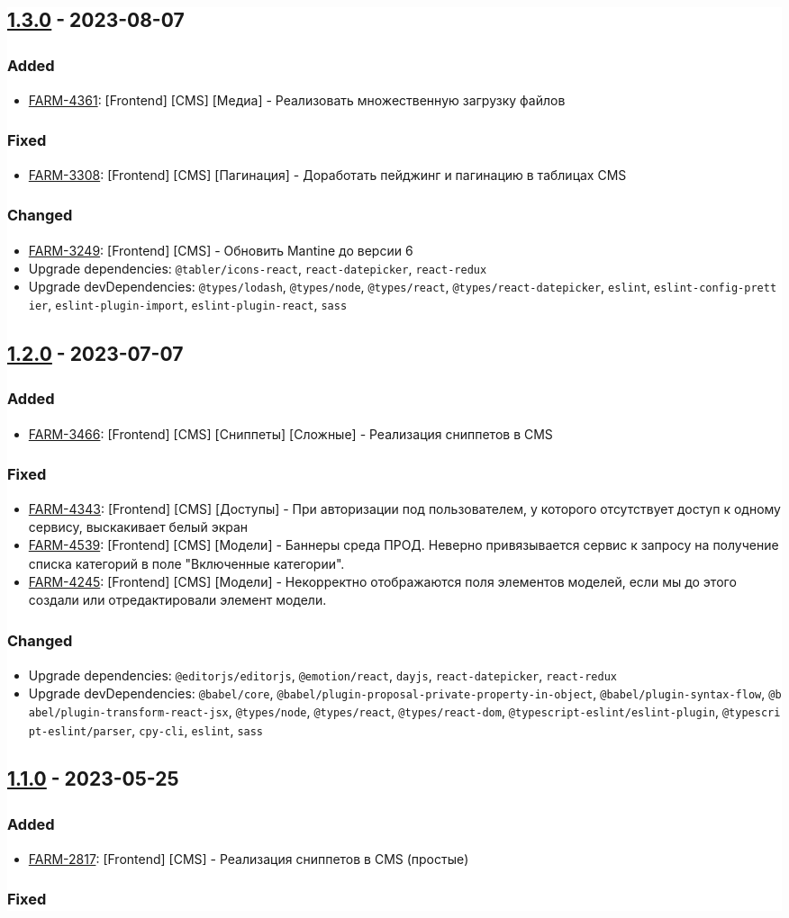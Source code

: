 [FARM-4736]: https://tracker.yandex.ru/FARM-4736
[FARM-4986]: https://tracker.yandex.ru/FARM-4986
[FARM-4789]: https://tracker.yandex.ru/FARM-4789
[FARM-4735]: https://tracker.yandex.ru/FARM-4735
[FARM-5054]: https://tracker.yandex.ru/FARM-5054
[FARM-4404]: https://tracker.yandex.ru/FARM-4404
[FARM-5048]: https://tracker.yandex.ru/FARM-5048
[FARM-4962]: https://tracker.yandex.ru/FARM-4962
[FARM-4979]: https://tracker.yandex.ru/FARM-4979
[FARM-5051]: https://tracker.yandex.ru/FARM-5051
[1.4.0]: https://gitlab.aeroidea.ru/internal-projects/focus-group/focus-ui/-/tags/1.4.0

## [1.3.0] - 2023-08-07

### Added

* [FARM-4361]: [Frontend] [CMS] [Медиа] - Реализовать множественную загрузку файлов

### Fixed

* [FARM-3308]: [Frontend] [CMS] [Пагинация] - Доработать пейджинг и пагинацию в таблицах CMS

### Changed

* [FARM-3249]: [Frontend] [CMS] - Обновить Mantine до версии 6
* Upgrade dependencies: `@tabler/icons-react`, `react-datepicker`, `react-redux`
* Upgrade devDependencies: `@types/lodash`, `@types/node`, `@types/react`, `@types/react-datepicker`, `eslint`, `eslint-config-prettier`, `eslint-plugin-import`, `eslint-plugin-react`, `sass`

[FARM-3249]: https://tracker.yandex.ru/FARM-3249
[FARM-3308]: https://tracker.yandex.ru/FARM-3308
[FARM-4361]: https://tracker.yandex.ru/FARM-4361
[1.3.0]: https://gitlab.aeroidea.ru/internal-projects/focus-group/focus-ui/-/tags/1.3.0

## [1.2.0] - 2023-07-07

### Added

* [FARM-3466]: [Frontend] [CMS] [Сниппеты] [Сложные] - Реализация сниппетов в CMS

### Fixed

* [FARM-4343]: [Frontend] [CMS] [Доступы] - При авторизации под пользователем, у которого отсутствует доступ к одному сервису, выскакивает белый экран
* [FARM-4539]: [Frontend] [CMS] [Модели] - Баннеры среда ПРОД. Неверно привязывается сервис к запросу на  получение списка категорий в поле "Включенные категории".
* [FARM-4245]: [Frontend] [CMS] [Модели] - Некорректно отображаются поля элементов моделей, если мы до этого создали или отредактировали элемент модели.

### Changed

* Upgrade dependencies: `@editorjs/editorjs`, `@emotion/react`, `dayjs`, `react-datepicker`, `react-redux`
* Upgrade devDependencies: `@babel/core`, `@babel/plugin-proposal-private-property-in-object`, `@babel/plugin-syntax-flow`, `@babel/plugin-transform-react-jsx`, `@types/node`, `@types/react`, `@types/react-dom`, `@typescript-eslint/eslint-plugin`, `@typescript-eslint/parser`, `cpy-cli`, `eslint`, `sass`

[FARM-4343]: https://tracker.yandex.ru/FARM-4343
[FARM-4539]: https://tracker.yandex.ru/FARM-4539
[FARM-3466]: https://tracker.yandex.ru/FARM-3466
[FARM-4245]: https://tracker.yandex.ru/FARM-4245
[1.2.0]: https://gitlab.aeroidea.ru/internal-projects/focus-group/focus-ui/-/tags/1.2.0

## [1.1.0] - 2023-05-25

### Added

* [FARM-2817]: [Frontend] [CMS] - Реализация сниппетов в CMS (простые)

### Fixed


[FARM-5152]: https://tracker.yandex.ru/FARM-5152
[FARM-4381]: https://tracker.yandex.ru/FARM-4381
[FARM-5168]: https://tracker.yandex.ru/FARM-5168
[FARM-5430]: https://tracker.yandex.ru/FARM-5430
[FARM-5171]: https://tracker.yandex.ru/FARM-5171
[FARM-4733]: https://tracker.yandex.ru/FARM-4733
[FARM-5115]: https://tracker.yandex.ru/FARM-5115
[1.5.0]: https://gitlab.aeroidea.ru/internal-projects/focus-group/focus-ui/-/tags/1.5.0
[FARM-3931]: https://tracker.yandex.ru/FARM-3931
[FARM-3334]: https://tracker.yandex.ru/FARM-3334
[FARM-4056]: https://tracker.yandex.ru/FARM-4056
[FARM-2817]: https://tracker.yandex.ru/FARM-2817
[FARM-2585]: https://tracker.yandex.ru/FARM-2585
[1.1.0]: https://gitlab.aeroidea.ru/internal-projects/focus-group/focus-ui/-/tags/1.1.0
[FARM-4014]: https://tracker.yandex.ru/FARM-4014
[FARM-4016]: https://tracker.yandex.ru/FARM-4016
[FARM-3471]: https://tracker.yandex.ru/FARM-3471
[FARM-2539]: https://tracker.yandex.ru/FARM-2539
[FARM-2510]: https://tracker.yandex.ru/FARM-2510
[FARM-1486]: https://tracker.yandex.ru/FARM-1486
[1.0.9]: https://gitlab.aeroidea.ru/internal-projects/focus-group/focus-ui/-/tags/1.0.9
[FARM-4044]: https://tracker.yandex.ru/FARM-4044
[1.0.8]: https://gitlab.aeroidea.ru/internal-projects/focus-group/focus-ui/-/tags/1.0.8
[FARM-2503]: https://tracker.yandex.ru/FARM-2503
[FARM-3882]: https://tracker.yandex.ru/FARM-3882
[FARM-3924]: https://tracker.yandex.ru/FARM-3924
[FARM-3955]: https://tracker.yandex.ru/FARM-3955
[1.0.7]: https://gitlab.aeroidea.ru/internal-projects/focus-group/focus-ui/-/tags/1.0.7
[FARM-3868]: https://tracker.yandex.ru/FARM-3868
[FARM-1825]: https://tracker.yandex.ru/FARM-1825
[1.0.6]: https://gitlab.aeroidea.ru/internal-projects/focus-group/focus-ui/-/tags/1.0.6
[FARM-3863]: https://tracker.yandex.ru/FARM-3863
[1.0.5]: https://gitlab.aeroidea.ru/internal-projects/focus-group/focus-ui/-/tags/1.0.5
[FARM-2584]: https://tracker.yandex.ru/FARM-2584
[1.0.4]: https://gitlab.aeroidea.ru/internal-projects/focus-group/focus-ui/-/tags/1.0.4
[1.0.3]: https://gitlab.aeroidea.ru/internal-projects/focus-group/focus-ui/-/tags/1.0.3
[farm-3178]: https://tracker.yandex.ru/FARM-3178
[farm-3306]: https://tracker.yandex.ru/FARM-3306
[farm-3545]: https://tracker.yandex.ru/FARM-3545
[1.0.2]: https://gitlab.aeroidea.ru/internal-projects/focus-group/focus-ui/-/tags/1.0.2
[farm-2605]: https://tracker.yandex.ru/FARM-2605
[farm-2934]: https://tracker.yandex.ru/FARM-2934
[1.0.1]: https://gitlab.aeroidea.ru/internal-projects/focus-group/focus-ui/-/tags/1.0.1
[farm-3170]: https://tracker.yandex.ru/FARM-3170
[farm-3172]: https://tracker.yandex.ru/FARM-3172
[farm-2825]: https://tracker.yandex.ru/FARM-2825
[farm-3187]: https://tracker.yandex.ru/FARM-3187
[farm-3299]: https://tracker.yandex.ru/FARM-3299
[farm-3307]: https://tracker.yandex.ru/FARM-3307
[farm-3361]: https://tracker.yandex.ru/FARM-3361
[farm-3453]: https://tracker.yandex.ru/FARM-3453
[1.0.0]: https://gitlab.aeroidea.ru/internal-projects/focus-group/focus-ui/-/tags/1.0.0